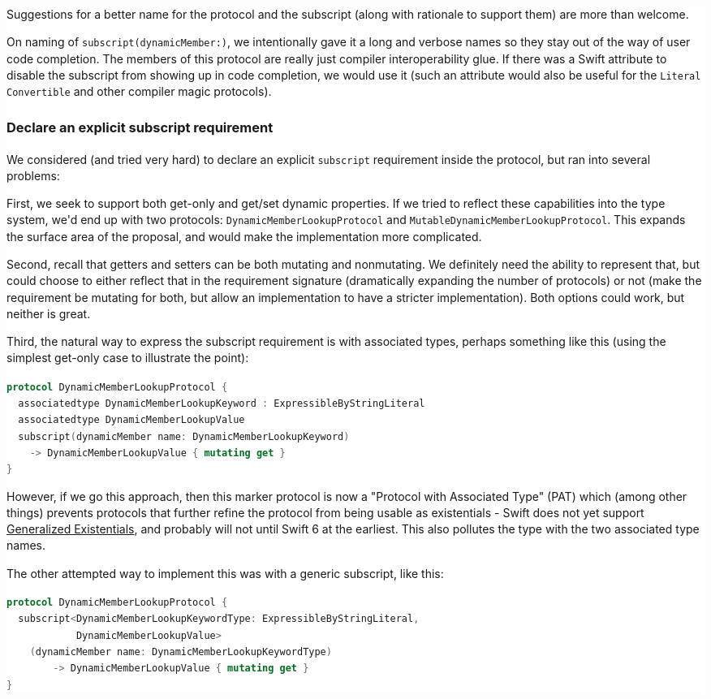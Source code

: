 Suggestions for a better name for the protocol and the subscript (along with rationale to
support them) are more than welcome.

On naming of `subscript(dynamicMember:)`, we intentionally gave it a long and verbose
names so they stay out of the way of user code completion.  The members of this protocol
are really just compiler interoperability glue.  If there was a Swift attribute to disable the
subscript from showing up in code completion, we would use it (such an attribute would
also be useful for the `LiteralConvertible` and other compiler magic protocols).

### Declare an explicit subscript requirement

We considered (and tried very hard) to declare an explicit `subscript` requirement inside the
protocol, but ran into several problems:

First, we seek to support both get-only and get/set dynamic
properties.  If we tried to reflect these capabilities into the type system, we'd end up
with two protocols: `DynamicMemberLookupProtocol` and
`MutableDynamicMemberLookupProtocol`.  This expands the surface area of the proposal,
and would make the implementation more complicated.

Second, recall that getters and setters can be both mutating and nonmutating.  We definitely
need the ability to represent that, but could choose to either reflect that in the requirement
signature (dramatically expanding the number of protocols) or not (make the requirement be
mutating for both, but allow an implementation to have a stricter implementation).  Both
options could work, but neither is great.

Third, the natural way to express the subscript requirement is with associated types, perhaps
something like this (using the simplest get-only case to illustrate the point):

```swift
protocol DynamicMemberLookupProtocol {
  associatedtype DynamicMemberLookupKeyword : ExpressibleByStringLiteral
  associatedtype DynamicMemberLookupValue
  subscript(dynamicMember name: DynamicMemberLookupKeyword)
    -> DynamicMemberLookupValue { mutating get }
}
```

However, if we go this approach, then this marker protocol is now a "Protocol with
Associated Type" (PAT) which (among other things) prevents protocols that further refine the
protocol from being usable as existentials - Swift does not yet support [Generalized
Existentials](https://github.com/apple/swift/blob/master/docs/GenericsManifesto.md#generalized-existentials),
and probably will not until Swift 6 at the earliest.  This also pollutes the type with the two
associated type names.

The other attempted way to implement this was with a generic subscript, like this:

```swift
protocol DynamicMemberLookupProtocol {
  subscript<DynamicMemberLookupKeywordType: ExpressibleByStringLiteral,
            DynamicMemberLookupValue>
    (dynamicMember name: DynamicMemberLookupKeywordType)
        -> DynamicMemberLookupValue { mutating get }
}
```
